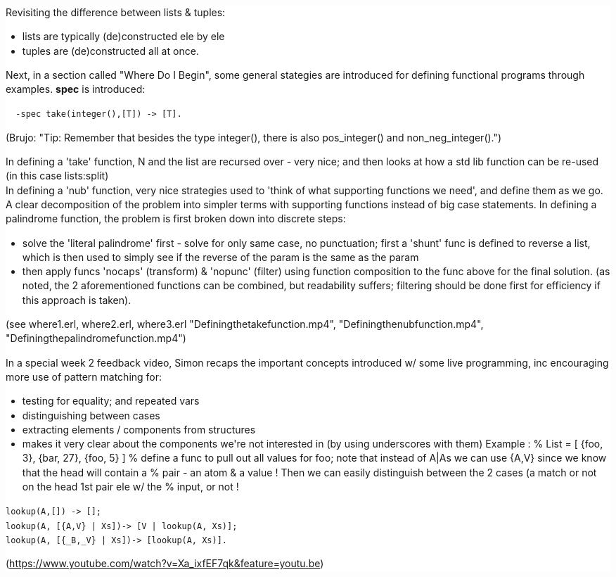 Revisiting the difference between lists & tuples:
 - lists are typically (de)constructed ele by ele
 - tuples are (de)constructed all at once.
 
Next, in a section called "Where Do I Begin", some general stategies are introduced for defining functional programs through examples.
**spec** is introduced:
```
  -spec take(integer(),[T]) -> [T].
```

(Brujo: "Tip: Remember that besides the type integer(), there is also pos_integer() and non_neg_integer().")

In defining a 'take' function, N and the list are recursed over - very nice; and then looks at how a std lib function can
be re-used (in this case lists:split)  
In defining a 'nub' function, very nice strategies used to 'think of what supporting functions we need', and define them as we go.
  A clear decomposition of the problem into simpler terms with supporting functions instead of big case statements.
In defining a palindrome function, the problem is first broken down into discrete steps:
  - solve the 'literal palindrome' first - solve for only same case, no punctuation; first a 'shunt' func is defined to reverse a list,
    which is then used to simply see if the reverse of the param is the same as the param
  - then apply funcs 'nocaps' (transform) & 'nopunc' (filter) using function composition to the func above for the final solution.
    (as noted, the 2 aforementioned functions can be combined, but readability suffers; filtering should be done first for efficiency if
      this approach is taken).

(see  where1.erl, where2.erl, where3.erl "Definingthetakefunction.mp4", "Definingthenubfunction.mp4", "Definingthepalindromefunction.mp4")

In a special week 2 feedback video, Simon recaps the important concepts introduced w/ some live programming, inc encouraging more use
of pattern matching for:
 - testing for equality; and repeated vars
 - distinguishing between cases
 - extracting elements / components from structures
 - makes it very clear about the components we're not interested in (by using underscores with them)
Example :
% List = [ {foo, 3}, {bar, 27}, {foo, 5} ]
% define a func to pull out all values for foo; note that instead of A|As we can use {A,V} since we know that the head will contain a 
% pair - an atom & a value ! Then we can easily distinguish between the 2 cases (a match or not on the head 1st pair ele w/ the 
%       input, or not !
```
lookup(A,[]) -> [];
lookup(A, [{A,V} | Xs])-> [V | lookup(A, Xs)];
lookup(A, [{_B,_V} | Xs])-> [lookup(A, Xs)].
```
(https://www.youtube.com/watch?v=Xa_ixfEF7qk&feature=youtu.be)
